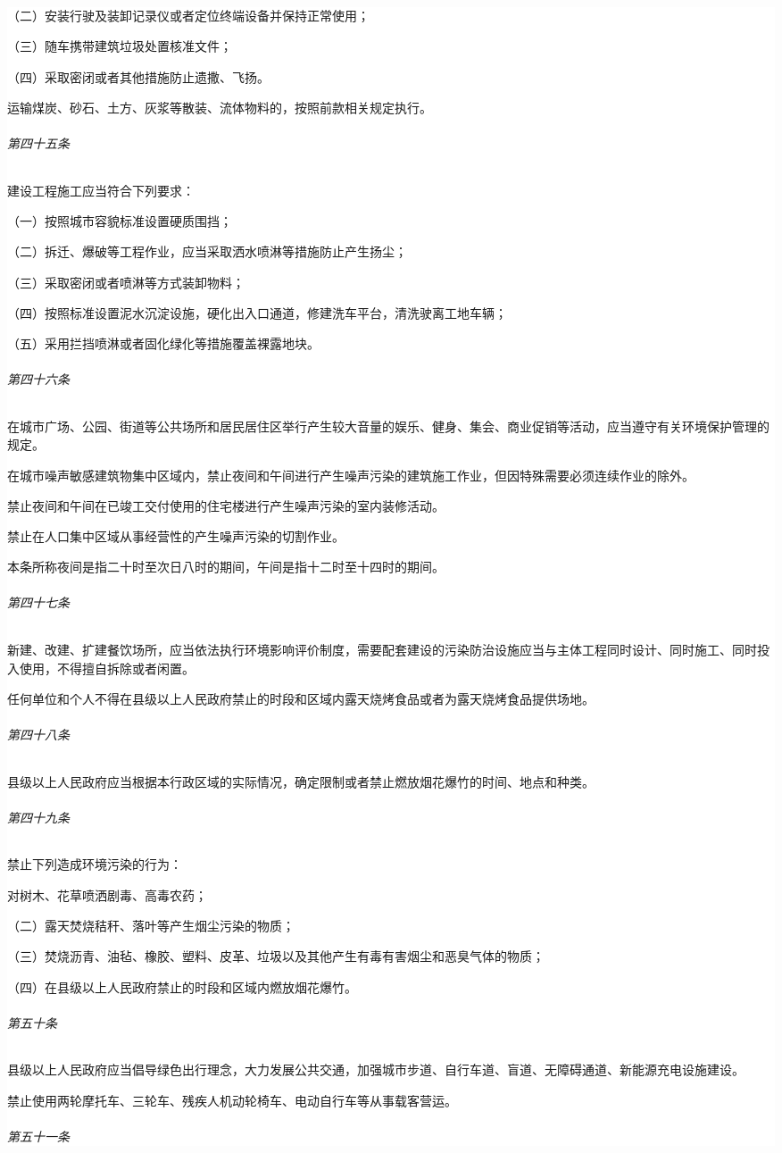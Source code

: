 （二）安装行驶及装卸记录仪或者定位终端设备并保持正常使用；

（三）随车携带建筑垃圾处置核准文件；

（四）采取密闭或者其他措施防止遗撒、飞扬。

运输煤炭、砂石、土方、灰浆等散装、流体物料的，按照前款相关规定执行。

###### 第四十五条

建设工程施工应当符合下列要求：

（一）按照城市容貌标准设置硬质围挡；

（二）拆迁、爆破等工程作业，应当采取洒水喷淋等措施防止产生扬尘；

（三）采取密闭或者喷淋等方式装卸物料；

（四）按照标准设置泥水沉淀设施，硬化出入口通道，修建洗车平台，清洗驶离工地车辆；

（五）采用拦挡喷淋或者固化绿化等措施覆盖裸露地块。

###### 第四十六条

在城市广场、公园、街道等公共场所和居民居住区举行产生较大音量的娱乐、健身、集会、商业促销等活动，应当遵守有关环境保护管理的规定。

在城市噪声敏感建筑物集中区域内，禁止夜间和午间进行产生噪声污染的建筑施工作业，但因特殊需要必须连续作业的除外。

禁止夜间和午间在已竣工交付使用的住宅楼进行产生噪声污染的室内装修活动。

禁止在人口集中区域从事经营性的产生噪声污染的切割作业。

本条所称夜间是指二十时至次日八时的期间，午间是指十二时至十四时的期间。

###### 第四十七条

新建、改建、扩建餐饮场所，应当依法执行环境影响评价制度，需要配套建设的污染防治设施应当与主体工程同时设计、同时施工、同时投入使用，不得擅自拆除或者闲置。

任何单位和个人不得在县级以上人民政府禁止的时段和区域内露天烧烤食品或者为露天烧烤食品提供场地。

###### 第四十八条

县级以上人民政府应当根据本行政区域的实际情况，确定限制或者禁止燃放烟花爆竹的时间、地点和种类。

###### 第四十九条

禁止下列造成环境污染的行为：

对树木、花草喷洒剧毒、高毒农药；

（二）露天焚烧秸秆、落叶等产生烟尘污染的物质；

（三）焚烧沥青、油毡、橡胶、塑料、皮革、垃圾以及其他产生有毒有害烟尘和恶臭气体的物质；

（四）在县级以上人民政府禁止的时段和区域内燃放烟花爆竹。

###### 第五十条

县级以上人民政府应当倡导绿色出行理念，大力发展公共交通，加强城市步道、自行车道、盲道、无障碍通道、新能源充电设施建设。

禁止使用两轮摩托车、三轮车、残疾人机动轮椅车、电动自行车等从事载客营运。

###### 第五十一条
